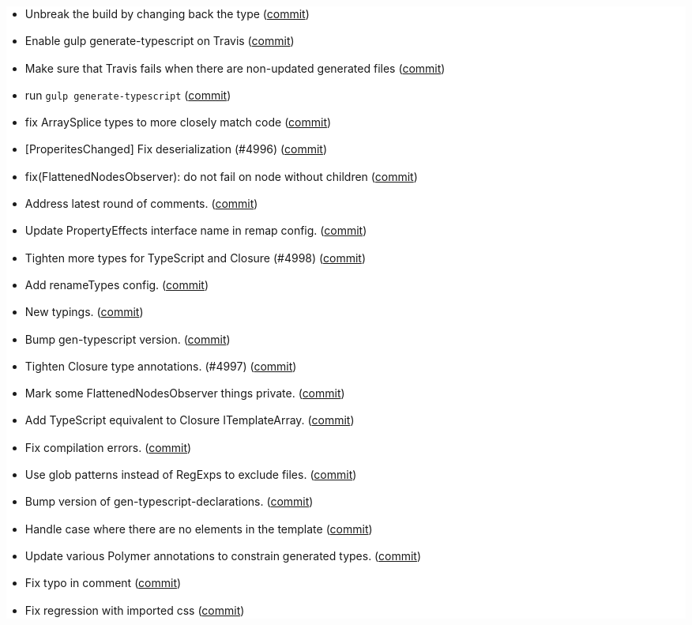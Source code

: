 - Unbreak the build by changing back the type ([commit](https://github.com/Polymer/polymer/commit/d5dc2a21))

- Enable gulp generate-typescript on Travis ([commit](https://github.com/Polymer/polymer/commit/764146cd))

- Make sure that Travis fails when there are non-updated generated files ([commit](https://github.com/Polymer/polymer/commit/b2cd4370))

- run `gulp generate-typescript` ([commit](https://github.com/Polymer/polymer/commit/541d1f89))

- fix ArraySplice types to more closely match code ([commit](https://github.com/Polymer/polymer/commit/f6182b34))

- [ProperitesChanged] Fix deserialization (#4996) ([commit](https://github.com/Polymer/polymer/commit/2719a9d6))

- fix(FlattenedNodesObserver): do not fail on node without children ([commit](https://github.com/Polymer/polymer/commit/09bb6cd8))

- Address latest round of comments. ([commit](https://github.com/Polymer/polymer/commit/7b581de9))

- Update PropertyEffects interface name in remap config. ([commit](https://github.com/Polymer/polymer/commit/0ebfc24d))

- Tighten more types for TypeScript and Closure (#4998) ([commit](https://github.com/Polymer/polymer/commit/e8729822))

- Add renameTypes config. ([commit](https://github.com/Polymer/polymer/commit/73666c39))

- New typings. ([commit](https://github.com/Polymer/polymer/commit/a1f33174))

- Bump gen-typescript version. ([commit](https://github.com/Polymer/polymer/commit/266d599a))

- Tighten Closure type annotations. (#4997) ([commit](https://github.com/Polymer/polymer/commit/ee4445f8))

- Mark some FlattenedNodesObserver things private. ([commit](https://github.com/Polymer/polymer/commit/5190a89c))

- Add TypeScript equivalent to Closure ITemplateArray. ([commit](https://github.com/Polymer/polymer/commit/a77310af))

- Fix compilation errors. ([commit](https://github.com/Polymer/polymer/commit/f0e31f2d))

- Use glob patterns instead of RegExps to exclude files. ([commit](https://github.com/Polymer/polymer/commit/8f8e54ca))

- Bump version of gen-typescript-declarations. ([commit](https://github.com/Polymer/polymer/commit/cf11a826))

- Handle case where there are no elements in the template ([commit](https://github.com/Polymer/polymer/commit/2d6b4684))

- Update various Polymer annotations to constrain generated types. ([commit](https://github.com/Polymer/polymer/commit/ffc35e48))

- Fix typo in comment ([commit](https://github.com/Polymer/polymer/commit/ade5e796))

- Fix regression with imported css ([commit](https://github.com/Polymer/polymer/commit/706e6021))
